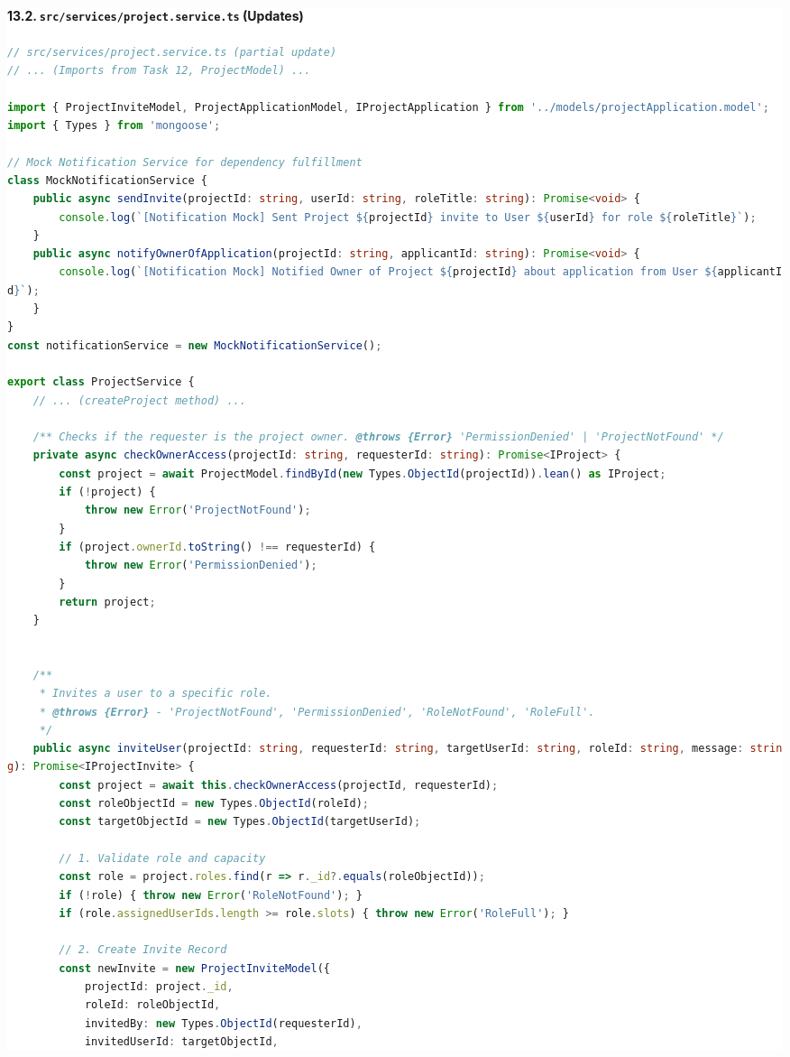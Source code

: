 ```typescript
```

#### **13.2. `src/services/project.service.ts` (Updates)**

```typescript
// src/services/project.service.ts (partial update)
// ... (Imports from Task 12, ProjectModel) ...

import { ProjectInviteModel, ProjectApplicationModel, IProjectApplication } from '../models/projectApplication.model';
import { Types } from 'mongoose';

// Mock Notification Service for dependency fulfillment
class MockNotificationService {
    public async sendInvite(projectId: string, userId: string, roleTitle: string): Promise<void> {
        console.log(`[Notification Mock] Sent Project ${projectId} invite to User ${userId} for role ${roleTitle}`);
    }
    public async notifyOwnerOfApplication(projectId: string, applicantId: string): Promise<void> {
        console.log(`[Notification Mock] Notified Owner of Project ${projectId} about application from User ${applicantId}`);
    }
}
const notificationService = new MockNotificationService();

export class ProjectService {
    // ... (createProject method) ...

    /** Checks if the requester is the project owner. @throws {Error} 'PermissionDenied' | 'ProjectNotFound' */
    private async checkOwnerAccess(projectId: string, requesterId: string): Promise<IProject> {
        const project = await ProjectModel.findById(new Types.ObjectId(projectId)).lean() as IProject;
        if (!project) {
            throw new Error('ProjectNotFound');
        }
        if (project.ownerId.toString() !== requesterId) {
            throw new Error('PermissionDenied');
        }
        return project;
    }


    /**
     * Invites a user to a specific role.
     * @throws {Error} - 'ProjectNotFound', 'PermissionDenied', 'RoleNotFound', 'RoleFull'.
     */
    public async inviteUser(projectId: string, requesterId: string, targetUserId: string, roleId: string, message: string): Promise<IProjectInvite> {
        const project = await this.checkOwnerAccess(projectId, requesterId);
        const roleObjectId = new Types.ObjectId(roleId);
        const targetObjectId = new Types.ObjectId(targetUserId);

        // 1. Validate role and capacity
        const role = project.roles.find(r => r._id?.equals(roleObjectId));
        if (!role) { throw new Error('RoleNotFound'); }
        if (role.assignedUserIds.length >= role.slots) { throw new Error('RoleFull'); }
        
        // 2. Create Invite Record
        const newInvite = new ProjectInviteModel({
            projectId: project._id,
            roleId: roleObjectId,
            invitedBy: new Types.ObjectId(requesterId),
            invitedUserId: targetObjectId,
```